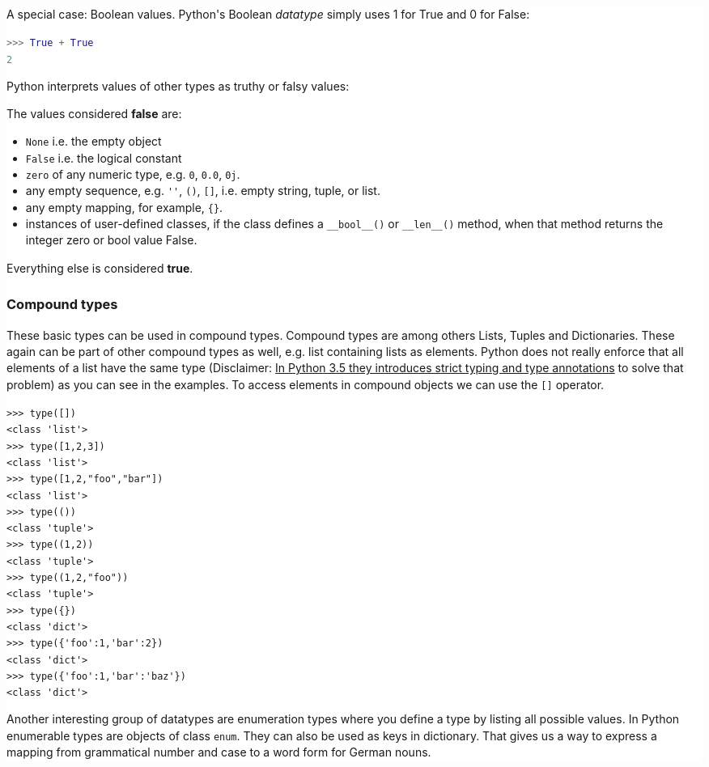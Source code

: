 A special case: Boolean values. Python's Boolean *datatype* simply uses 1 for True and 0 for False:

```python
>>> True + True
2
```

Python interprets values of other types as truthy or falsy values:

The values considered **false** are: 

* `None` i.e. the empty object
* `False` i.e. the logical constant
* `zero` of any numeric type, e.g. `0`, `0.0`, `0j`.
* any empty sequence, e.g. `''`, `()`, `[]`, i.e. empty string, tuple, or list.
* any empty mapping, for example, `{}`.
* instances of user-defined classes, if the class defines a `__bool__()` or `__len__()` method, when that method returns the integer zero or bool value False.

Everything else is considered **true**.

### Compound types

These basic types can be used in compound types. Compound types are among others Lists, Tuples and Dictionaries.
These again can be part of other compound types as well, e.g. list containing lists as elements. Python does not really enforce
that all elements of a list have the same type (Disclaimer: [In Python 3.5 they introduces strict typing and type annotations](https://docs.python.org/3/library/typing.html) 
to solve that problem) as you can see in the examples. To access elements in compound objects we can use the `[]` operator.

```
>>> type([])
<class 'list'>
>>> type([1,2,3])
<class 'list'>
>>> type([1,2,"foo","bar"])
<class 'list'>
>>> type(())
<class 'tuple'>
>>> type((1,2))
<class 'tuple'>
>>> type((1,2,"foo"))
<class 'tuple'>
>>> type({})
<class 'dict'>
>>> type({'foo':1,'bar':2})
<class 'dict'>
>>> type({'foo':1,'bar':'baz'})
<class 'dict'>
```

Another interesting group of datatypes are enumeration types where you define a type by listing all possible values. In Python enumerable types are objects of class `enum`. 
They can also be used as keys in dictionary. That gives us a way to express a mapping from grammatical number and case to a word form for German nouns.

